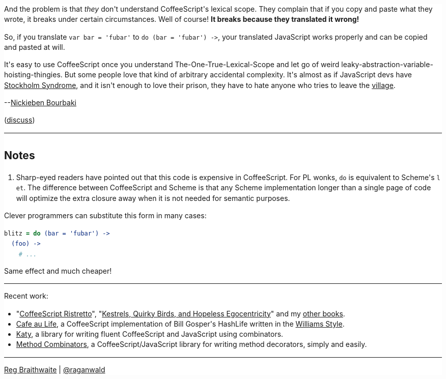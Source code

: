 And the problem is that *they* don't understand CoffeeScript's lexical scope. They complain that if you copy and paste what they wrote, it breaks under certain circumstances. Well of course! **It breaks because they translated it wrong!**

So, if you translate `var bar = 'fubar'` to `do (bar = 'fubar') ->`, your translated JavaScript works properly and can be copied and pasted at will.

It's easy to use CoffeeScript once you understand The-One-True-Lexical-Scope and let go of weird leaky-abstraction-variable-hoisting-thingies. But some people love that kind of arbitrary accidental complexity. It's almost as if JavaScript devs have [Stockholm Syndrome], and it isn't enough to love their prison, they have to hate anyone who tries to leave the [village].

--[Nickieben Bourbaki]

[village]: https://en.wikipedia.org/wiki/The_Village_(The_Prisoner)

([discuss][hn])

[hn]: http://news.ycombinator.com/item?id=4534408

---

Notes
---

1. Sharp-eyed readers have pointed out that this code is expensive in CoffeeScript. For PL wonks, `do` is equivalent to Scheme's `let`. The difference between CoffeeScript and Scheme is that any Scheme implementation longer than a single page of code will optimize the extra closure away when it is not needed for semantic purposes.

  Clever programmers can substitute this form in many cases:

  ```coffeescript
  blitz = do (bar = 'fubar') ->
    (foo) ->
      # ...
  ```

  Same effect and much cheaper!

---

Recent work:

* "[CoffeeScript Ristretto](http://leanpub.com/coffeescript-ristretto)", "[Kestrels, Quirky Birds, and Hopeless Egocentricity](http://leanpub.com/combinators)" and my [other books](http://leanpub.com/u/raganwald).
* [Cafe au Life](http://recursiveuniver.se), a CoffeeScript implementation of Bill Gosper's HashLife written in the [Williams Style](https://github.com/raganwald/homoiconic/blob/master/2011/11/COMEFROM.md).
* [Katy](http://github.com/raganwald/Katy), a library for writing fluent CoffeeScript and JavaScript using combinators.
* [Method Combinators](https://github.com/raganwald/method-combinators), a CoffeeScript/JavaScript library for writing method decorators, simply and easily. 

---

[Reg Braithwaite](http://braythwayt.com) | [@raganwald](http://twitter.com/raganwald)

[Stockholm Syndrome]: https://en.wikipedia.org/wiki/Stockholm_syndrome

[Nickieben Bourbaki]: http://www.dreamsongs.com/Nickieben.html
[lex]: https://github.com/raganwald/homoiconic/blob/master/2012/09/lexical-scope-in-coffeescript.md "Lexical Scope in CoffeeScript"
[pessimistic]: https://github.com/raganwald/homoiconic/blob/master/2009-05-01/optimism.md#optimism
[bug]: https://github.com/raganwald/homoiconic/blob/master/2010/10/let.md#lets-make-closures-easy "Let's make closures easy"